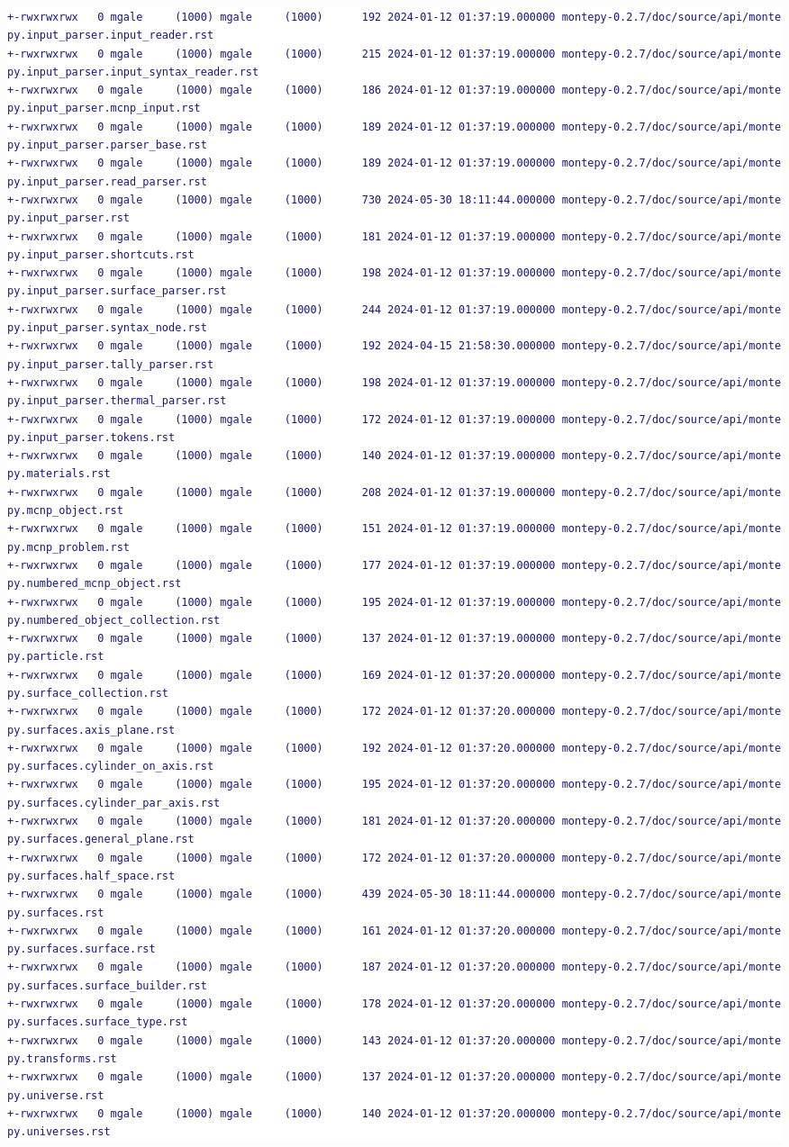 ```diff
+-rwxrwxrwx   0 mgale     (1000) mgale     (1000)      192 2024-01-12 01:37:19.000000 montepy-0.2.7/doc/source/api/montepy.input_parser.input_reader.rst
+-rwxrwxrwx   0 mgale     (1000) mgale     (1000)      215 2024-01-12 01:37:19.000000 montepy-0.2.7/doc/source/api/montepy.input_parser.input_syntax_reader.rst
+-rwxrwxrwx   0 mgale     (1000) mgale     (1000)      186 2024-01-12 01:37:19.000000 montepy-0.2.7/doc/source/api/montepy.input_parser.mcnp_input.rst
+-rwxrwxrwx   0 mgale     (1000) mgale     (1000)      189 2024-01-12 01:37:19.000000 montepy-0.2.7/doc/source/api/montepy.input_parser.parser_base.rst
+-rwxrwxrwx   0 mgale     (1000) mgale     (1000)      189 2024-01-12 01:37:19.000000 montepy-0.2.7/doc/source/api/montepy.input_parser.read_parser.rst
+-rwxrwxrwx   0 mgale     (1000) mgale     (1000)      730 2024-05-30 18:11:44.000000 montepy-0.2.7/doc/source/api/montepy.input_parser.rst
+-rwxrwxrwx   0 mgale     (1000) mgale     (1000)      181 2024-01-12 01:37:19.000000 montepy-0.2.7/doc/source/api/montepy.input_parser.shortcuts.rst
+-rwxrwxrwx   0 mgale     (1000) mgale     (1000)      198 2024-01-12 01:37:19.000000 montepy-0.2.7/doc/source/api/montepy.input_parser.surface_parser.rst
+-rwxrwxrwx   0 mgale     (1000) mgale     (1000)      244 2024-01-12 01:37:19.000000 montepy-0.2.7/doc/source/api/montepy.input_parser.syntax_node.rst
+-rwxrwxrwx   0 mgale     (1000) mgale     (1000)      192 2024-04-15 21:58:30.000000 montepy-0.2.7/doc/source/api/montepy.input_parser.tally_parser.rst
+-rwxrwxrwx   0 mgale     (1000) mgale     (1000)      198 2024-01-12 01:37:19.000000 montepy-0.2.7/doc/source/api/montepy.input_parser.thermal_parser.rst
+-rwxrwxrwx   0 mgale     (1000) mgale     (1000)      172 2024-01-12 01:37:19.000000 montepy-0.2.7/doc/source/api/montepy.input_parser.tokens.rst
+-rwxrwxrwx   0 mgale     (1000) mgale     (1000)      140 2024-01-12 01:37:19.000000 montepy-0.2.7/doc/source/api/montepy.materials.rst
+-rwxrwxrwx   0 mgale     (1000) mgale     (1000)      208 2024-01-12 01:37:19.000000 montepy-0.2.7/doc/source/api/montepy.mcnp_object.rst
+-rwxrwxrwx   0 mgale     (1000) mgale     (1000)      151 2024-01-12 01:37:19.000000 montepy-0.2.7/doc/source/api/montepy.mcnp_problem.rst
+-rwxrwxrwx   0 mgale     (1000) mgale     (1000)      177 2024-01-12 01:37:19.000000 montepy-0.2.7/doc/source/api/montepy.numbered_mcnp_object.rst
+-rwxrwxrwx   0 mgale     (1000) mgale     (1000)      195 2024-01-12 01:37:19.000000 montepy-0.2.7/doc/source/api/montepy.numbered_object_collection.rst
+-rwxrwxrwx   0 mgale     (1000) mgale     (1000)      137 2024-01-12 01:37:19.000000 montepy-0.2.7/doc/source/api/montepy.particle.rst
+-rwxrwxrwx   0 mgale     (1000) mgale     (1000)      169 2024-01-12 01:37:20.000000 montepy-0.2.7/doc/source/api/montepy.surface_collection.rst
+-rwxrwxrwx   0 mgale     (1000) mgale     (1000)      172 2024-01-12 01:37:20.000000 montepy-0.2.7/doc/source/api/montepy.surfaces.axis_plane.rst
+-rwxrwxrwx   0 mgale     (1000) mgale     (1000)      192 2024-01-12 01:37:20.000000 montepy-0.2.7/doc/source/api/montepy.surfaces.cylinder_on_axis.rst
+-rwxrwxrwx   0 mgale     (1000) mgale     (1000)      195 2024-01-12 01:37:20.000000 montepy-0.2.7/doc/source/api/montepy.surfaces.cylinder_par_axis.rst
+-rwxrwxrwx   0 mgale     (1000) mgale     (1000)      181 2024-01-12 01:37:20.000000 montepy-0.2.7/doc/source/api/montepy.surfaces.general_plane.rst
+-rwxrwxrwx   0 mgale     (1000) mgale     (1000)      172 2024-01-12 01:37:20.000000 montepy-0.2.7/doc/source/api/montepy.surfaces.half_space.rst
+-rwxrwxrwx   0 mgale     (1000) mgale     (1000)      439 2024-05-30 18:11:44.000000 montepy-0.2.7/doc/source/api/montepy.surfaces.rst
+-rwxrwxrwx   0 mgale     (1000) mgale     (1000)      161 2024-01-12 01:37:20.000000 montepy-0.2.7/doc/source/api/montepy.surfaces.surface.rst
+-rwxrwxrwx   0 mgale     (1000) mgale     (1000)      187 2024-01-12 01:37:20.000000 montepy-0.2.7/doc/source/api/montepy.surfaces.surface_builder.rst
+-rwxrwxrwx   0 mgale     (1000) mgale     (1000)      178 2024-01-12 01:37:20.000000 montepy-0.2.7/doc/source/api/montepy.surfaces.surface_type.rst
+-rwxrwxrwx   0 mgale     (1000) mgale     (1000)      143 2024-01-12 01:37:20.000000 montepy-0.2.7/doc/source/api/montepy.transforms.rst
+-rwxrwxrwx   0 mgale     (1000) mgale     (1000)      137 2024-01-12 01:37:20.000000 montepy-0.2.7/doc/source/api/montepy.universe.rst
+-rwxrwxrwx   0 mgale     (1000) mgale     (1000)      140 2024-01-12 01:37:20.000000 montepy-0.2.7/doc/source/api/montepy.universes.rst
```